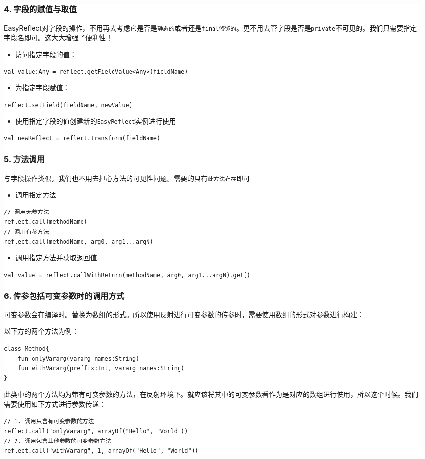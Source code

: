 ### 4. 字段的赋值与取值

EasyReflect对字段的操作，不用再去考虑它是否是`静态的`或者还是`final修饰的`。更不用去管字段是否是`private`不可见的。我们只需要指定字段名即可。这大大增强了便利性！

- 访问指定字段的值：

```
val value:Any = reflect.getFieldValue<Any>(fieldName)
```

- 为指定字段赋值：

```
reflect.setField(fieldName, newValue)
```

- 使用指定字段的值创建新的`EasyReflect`实例进行使用

```
val newReflect = reflect.transform(fieldName)
```

### 5. 方法调用

与字段操作类似，我们也不用去担心方法的可见性问题。需要的只有`此方法存在`即可

- 调用指定方法

```
// 调用无参方法
reflect.call(methodName)
// 调用有参方法
reflect.call(methodName, arg0, arg1...argN)
```

- 调用指定方法并获取返回值

```
val value = reflect.callWithReturn(methodName, arg0, arg1...argN).get()
```

### 6. 传参包括可变参数时的调用方式

可变参数会在编译时。替换为数组的形式。所以使用反射进行可变参数的传参时，需要使用数组的形式对参数进行构建：

以下方的两个方法为例：

```
class Method{
	fun onlyVararg(vararg names:String)
	fun withVararg(preffix:Int, vararg names:String)
}
```

此类中的两个方法均为带有可变参数的方法，在反射环境下。就应该将其中的可变参数看作为是对应的数组进行使用，所以这个时候。我们需要使用如下方式进行参数传递：

```
// 1. 调用只含有可变参数的方法
reflect.call("onlyVararg", arrayOf("Hello", "World"))
// 2. 调用包含其他参数的可变参数方法
reflect.call("withVararg", 1, arrayOf("Hello", "World"))
```

